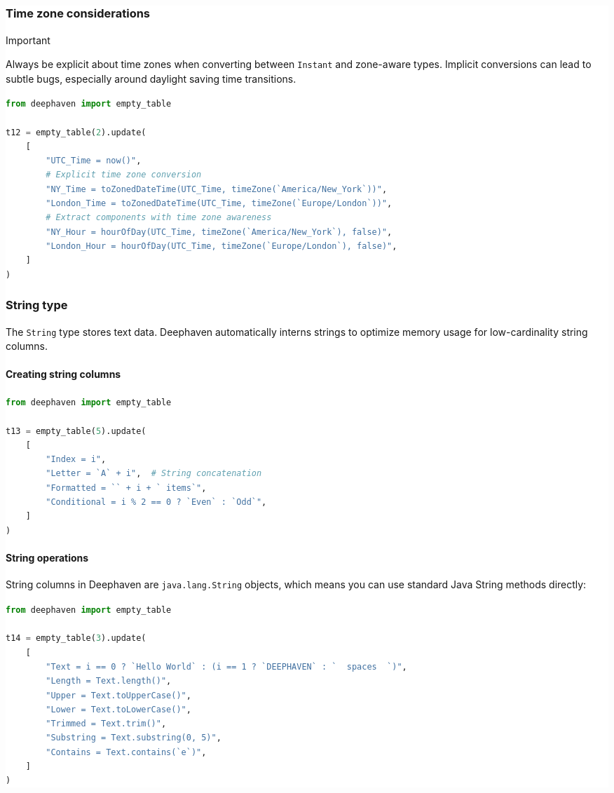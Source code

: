 ### Time zone considerations

> [!IMPORTANT]
> Always be explicit about time zones when converting between `Instant` and zone-aware types. Implicit conversions can lead to subtle bugs, especially around daylight saving time transitions.

```python test-set=column-types order=t12
from deephaven import empty_table

t12 = empty_table(2).update(
    [
        "UTC_Time = now()",
        # Explicit time zone conversion
        "NY_Time = toZonedDateTime(UTC_Time, timeZone(`America/New_York`))",
        "London_Time = toZonedDateTime(UTC_Time, timeZone(`Europe/London`))",
        # Extract components with time zone awareness
        "NY_Hour = hourOfDay(UTC_Time, timeZone(`America/New_York`), false)",
        "London_Hour = hourOfDay(UTC_Time, timeZone(`Europe/London`), false)",
    ]
)
```

### String type

The `String` type stores text data. Deephaven automatically interns strings to optimize memory usage for low-cardinality string columns.

#### Creating string columns

```python test-set=column-types order=t13
from deephaven import empty_table

t13 = empty_table(5).update(
    [
        "Index = i",
        "Letter = `A` + i",  # String concatenation
        "Formatted = `` + i + ` items`",
        "Conditional = i % 2 == 0 ? `Even` : `Odd`",
    ]
)
```

#### String operations

String columns in Deephaven are `java.lang.String` objects, which means you can use standard Java String methods directly:

```python test-set=column-types order=t14
from deephaven import empty_table

t14 = empty_table(3).update(
    [
        "Text = i == 0 ? `Hello World` : (i == 1 ? `DEEPHAVEN` : `  spaces  `)",
        "Length = Text.length()",
        "Upper = Text.toUpperCase()",
        "Lower = Text.toLowerCase()",
        "Trimmed = Text.trim()",
        "Substring = Text.substring(0, 5)",
        "Contains = Text.contains(`e`)",
    ]
)
```

